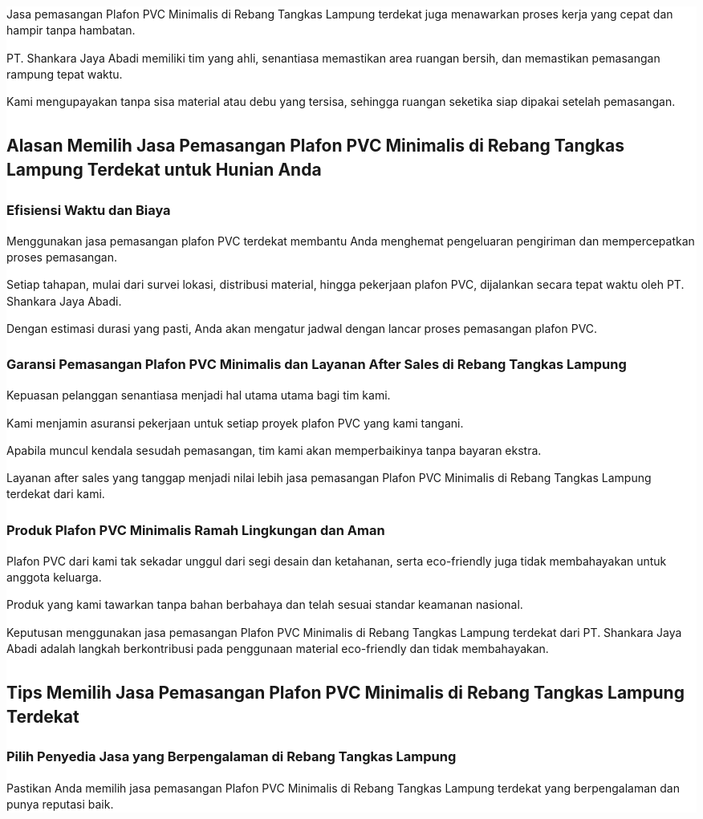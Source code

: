 Jasa pemasangan Plafon PVC Minimalis di Rebang Tangkas Lampung terdekat juga menawarkan proses kerja yang cepat dan hampir tanpa hambatan.

PT. Shankara Jaya Abadi memiliki tim yang ahli, senantiasa memastikan area ruangan bersih, dan memastikan pemasangan rampung tepat waktu.

Kami mengupayakan tanpa sisa material atau debu yang tersisa, sehingga ruangan seketika siap dipakai setelah pemasangan.

## Alasan Memilih Jasa Pemasangan Plafon PVC Minimalis di Rebang Tangkas Lampung Terdekat untuk Hunian Anda

### Efisiensi Waktu dan Biaya

Menggunakan jasa pemasangan plafon PVC terdekat membantu Anda menghemat pengeluaran pengiriman dan mempercepatkan proses pemasangan.

Setiap tahapan, mulai dari survei lokasi, distribusi material, hingga pekerjaan plafon PVC, dijalankan secara tepat waktu oleh PT. Shankara Jaya Abadi.

Dengan estimasi durasi yang pasti, Anda akan mengatur jadwal dengan lancar proses pemasangan plafon PVC.

### Garansi Pemasangan Plafon PVC Minimalis dan Layanan After Sales di Rebang Tangkas Lampung

Kepuasan pelanggan senantiasa menjadi hal utama utama bagi tim kami.

Kami menjamin asuransi pekerjaan untuk setiap proyek plafon PVC yang kami tangani.

Apabila muncul kendala sesudah pemasangan, tim kami akan memperbaikinya tanpa bayaran ekstra.

Layanan after sales yang tanggap menjadi nilai lebih jasa pemasangan Plafon PVC Minimalis di Rebang Tangkas Lampung terdekat dari kami.

### Produk Plafon PVC Minimalis Ramah Lingkungan dan Aman

Plafon PVC dari kami tak sekadar unggul dari segi desain dan ketahanan, serta eco-friendly juga tidak membahayakan untuk anggota keluarga.

Produk yang kami tawarkan tanpa bahan berbahaya dan telah sesuai standar keamanan nasional.

Keputusan menggunakan jasa pemasangan Plafon PVC Minimalis di Rebang Tangkas Lampung terdekat dari PT. Shankara Jaya Abadi adalah langkah berkontribusi pada penggunaan material eco-friendly dan tidak membahayakan.

## Tips Memilih Jasa Pemasangan Plafon PVC Minimalis di Rebang Tangkas Lampung Terdekat

### Pilih Penyedia Jasa yang Berpengalaman di Rebang Tangkas Lampung

Pastikan Anda memilih jasa pemasangan Plafon PVC Minimalis di Rebang Tangkas Lampung terdekat yang berpengalaman dan punya reputasi baik.
